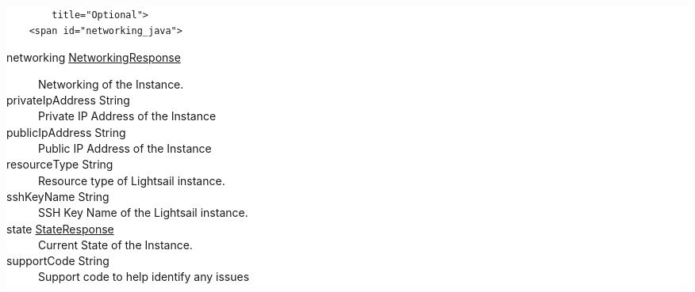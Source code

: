             title="Optional">
        <span id="networking_java">
<a data-swiftype-name="resource-property" data-swiftype-type="text" href="#networking_java" style="color: inherit; text-decoration: inherit;">networking</a>
</span>
        <span class="property-indicator"></span>
        <span class="property-type"><a href="#networkingresponse">Networking<wbr>Response</a></span>
    </dt>
    <dd>Networking of the Instance.</dd><dt class="property-optional"
            title="Optional">
        <span id="privateipaddress_java">
<a data-swiftype-name="resource-property" data-swiftype-type="text" href="#privateipaddress_java" style="color: inherit; text-decoration: inherit;">private<wbr>Ip<wbr>Address</a>
</span>
        <span class="property-indicator"></span>
        <span class="property-type">String</span>
    </dt>
    <dd>Private IP Address of the Instance</dd><dt class="property-optional"
            title="Optional">
        <span id="publicipaddress_java">
<a data-swiftype-name="resource-property" data-swiftype-type="text" href="#publicipaddress_java" style="color: inherit; text-decoration: inherit;">public<wbr>Ip<wbr>Address</a>
</span>
        <span class="property-indicator"></span>
        <span class="property-type">String</span>
    </dt>
    <dd>Public IP Address of the Instance</dd><dt class="property-optional"
            title="Optional">
        <span id="resourcetype_java">
<a data-swiftype-name="resource-property" data-swiftype-type="text" href="#resourcetype_java" style="color: inherit; text-decoration: inherit;">resource<wbr>Type</a>
</span>
        <span class="property-indicator"></span>
        <span class="property-type">String</span>
    </dt>
    <dd>Resource type of Lightsail instance.</dd><dt class="property-optional"
            title="Optional">
        <span id="sshkeyname_java">
<a data-swiftype-name="resource-property" data-swiftype-type="text" href="#sshkeyname_java" style="color: inherit; text-decoration: inherit;">ssh<wbr>Key<wbr>Name</a>
</span>
        <span class="property-indicator"></span>
        <span class="property-type">String</span>
    </dt>
    <dd>SSH Key Name of the  Lightsail instance.</dd><dt class="property-optional"
            title="Optional">
        <span id="state_java">
<a data-swiftype-name="resource-property" data-swiftype-type="text" href="#state_java" style="color: inherit; text-decoration: inherit;">state</a>
</span>
        <span class="property-indicator"></span>
        <span class="property-type"><a href="#stateresponse">State<wbr>Response</a></span>
    </dt>
    <dd>Current State of the Instance.</dd><dt class="property-optional"
            title="Optional">
        <span id="supportcode_java">
<a data-swiftype-name="resource-property" data-swiftype-type="text" href="#supportcode_java" style="color: inherit; text-decoration: inherit;">support<wbr>Code</a>
</span>
        <span class="property-indicator"></span>
        <span class="property-type">String</span>
    </dt>
    <dd>Support code to help identify any issues</dd><dt class="property-optional"
            title="Optional">